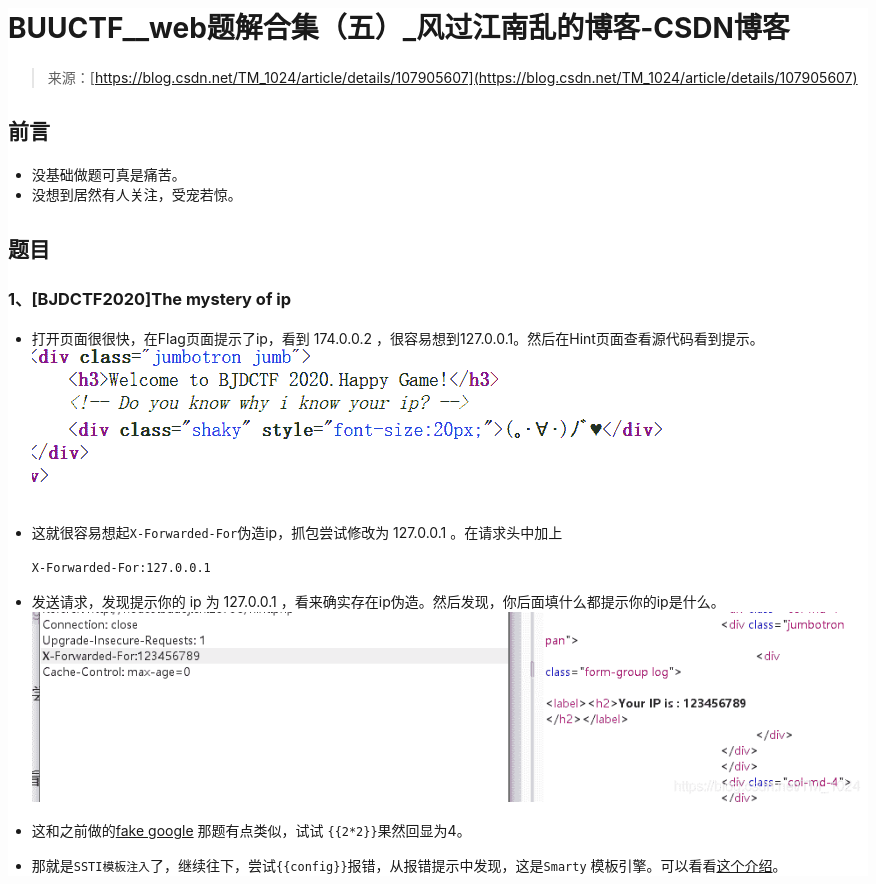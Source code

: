

# BUUCTF__web题解合集（五）_风过江南乱的博客-CSDN博客

> 来源：[https://blog.csdn.net/TM_1024/article/details/107905607](https://blog.csdn.net/TM_1024/article/details/107905607)

## 前言

*   没基础做题可真是痛苦。
*   没想到居然有人关注，受宠若惊。

## 题目

### 1、[BJDCTF2020]The mystery of ip

*   打开页面很很快，在Flag页面提示了ip，看到 174.0.0.2 ，很容易想到127.0.0.1。然后在Hint页面查看源代码看到提示。
    ![在这里插入图片描述](img/f3d0b3dcd9f974e111020fb4fcbb34df.png)

*   这就很容易想起`X-Forwarded-For`伪造ip，抓包尝试修改为 127.0.0.1 。在请求头中加上

    ```
    X-Forwarded-For:127.0.0.1 
    ```

*   发送请求，发现提示你的 ip 为 127.0.0.1 ，看来确实存在ip伪造。然后发现，你后面填什么都提示你的ip是什么。
    ![在这里插入图片描述](img/6e19c97a238344a72ca12a3b3e5fe8d7.png)

*   这和之前做的[fake google](https://blog.csdn.net/TM_1024/article/details/107237455) 那题有点类似，试试 `{{2*2}}`果然回显为4。

*   那就是`SSTI模板注入`了，继续往下，尝试`{{config}}`报错，从报错提示中发现，这是`Smarty` 模板引擎。可以看看[这个介绍](https://www.jianshu.com/p/eb8d0137a7d3)。
